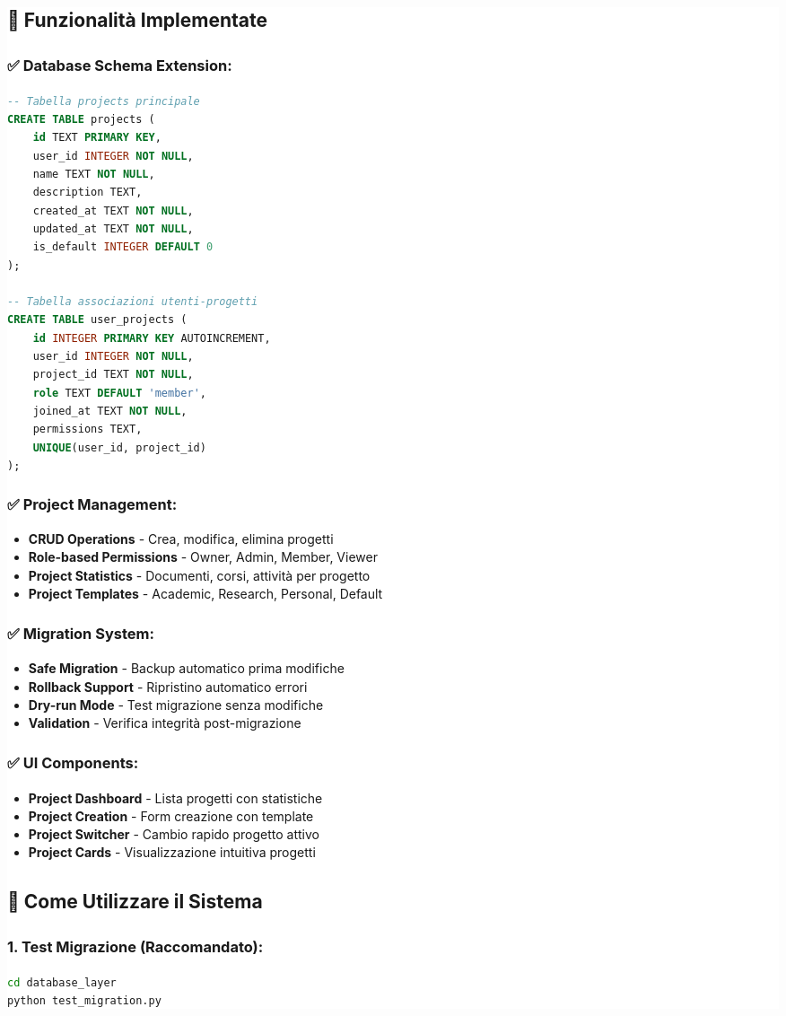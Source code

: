 ## 🎯 **Funzionalità Implementate**

### **✅ Database Schema Extension:**
```sql
-- Tabella projects principale
CREATE TABLE projects (
    id TEXT PRIMARY KEY,
    user_id INTEGER NOT NULL,
    name TEXT NOT NULL,
    description TEXT,
    created_at TEXT NOT NULL,
    updated_at TEXT NOT NULL,
    is_default INTEGER DEFAULT 0
);

-- Tabella associazioni utenti-progetti
CREATE TABLE user_projects (
    id INTEGER PRIMARY KEY AUTOINCREMENT,
    user_id INTEGER NOT NULL,
    project_id TEXT NOT NULL,
    role TEXT DEFAULT 'member',
    joined_at TEXT NOT NULL,
    permissions TEXT,
    UNIQUE(user_id, project_id)
);
```

### **✅ Project Management:**
- **CRUD Operations** - Crea, modifica, elimina progetti
- **Role-based Permissions** - Owner, Admin, Member, Viewer
- **Project Statistics** - Documenti, corsi, attività per progetto
- **Project Templates** - Academic, Research, Personal, Default

### **✅ Migration System:**
- **Safe Migration** - Backup automatico prima modifiche
- **Rollback Support** - Ripristino automatico errori
- **Dry-run Mode** - Test migrazione senza modifiche
- **Validation** - Verifica integrità post-migrazione

### **✅ UI Components:**
- **Project Dashboard** - Lista progetti con statistiche
- **Project Creation** - Form creazione con template
- **Project Switcher** - Cambio rapido progetto attivo
- **Project Cards** - Visualizzazione intuitiva progetti

## 🚀 **Come Utilizzare il Sistema**

### **1. Test Migrazione (Raccomandato):**
```bash
cd database_layer
python test_migration.py
```

